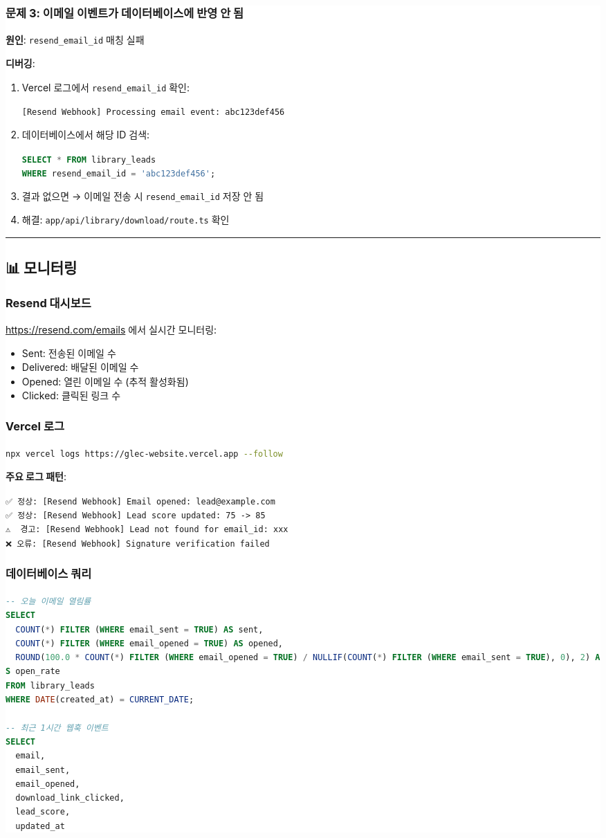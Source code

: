### 문제 3: 이메일 이벤트가 데이터베이스에 반영 안 됨

**원인**: `resend_email_id` 매칭 실패

**디버깅**:

1. Vercel 로그에서 `resend_email_id` 확인:
   ```
   [Resend Webhook] Processing email event: abc123def456
   ```

2. 데이터베이스에서 해당 ID 검색:
   ```sql
   SELECT * FROM library_leads
   WHERE resend_email_id = 'abc123def456';
   ```

3. 결과 없으면 → 이메일 전송 시 `resend_email_id` 저장 안 됨
4. 해결: `app/api/library/download/route.ts` 확인

---

## 📊 모니터링

### Resend 대시보드

https://resend.com/emails 에서 실시간 모니터링:

- Sent: 전송된 이메일 수
- Delivered: 배달된 이메일 수
- Opened: 열린 이메일 수 (추적 활성화됨)
- Clicked: 클릭된 링크 수

### Vercel 로그

```bash
npx vercel logs https://glec-website.vercel.app --follow
```

**주요 로그 패턴**:

```
✅ 정상: [Resend Webhook] Email opened: lead@example.com
✅ 정상: [Resend Webhook] Lead score updated: 75 -> 85
⚠️  경고: [Resend Webhook] Lead not found for email_id: xxx
❌ 오류: [Resend Webhook] Signature verification failed
```

### 데이터베이스 쿼리

```sql
-- 오늘 이메일 열림률
SELECT
  COUNT(*) FILTER (WHERE email_sent = TRUE) AS sent,
  COUNT(*) FILTER (WHERE email_opened = TRUE) AS opened,
  ROUND(100.0 * COUNT(*) FILTER (WHERE email_opened = TRUE) / NULLIF(COUNT(*) FILTER (WHERE email_sent = TRUE), 0), 2) AS open_rate
FROM library_leads
WHERE DATE(created_at) = CURRENT_DATE;

-- 최근 1시간 웹훅 이벤트
SELECT
  email,
  email_sent,
  email_opened,
  download_link_clicked,
  lead_score,
  updated_at
```
